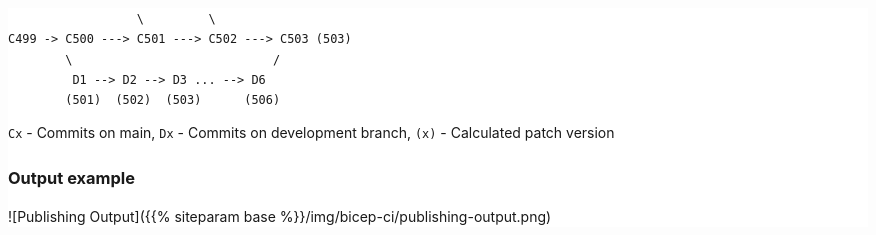 ``` text
                  \         \
C499 -> C500 ---> C501 ---> C502 ---> C503 (503)
        \                            /
         D1 --> D2 --> D3 ... --> D6
        (501)  (502)  (503)      (506)
```

`Cx` - Commits on main,
`Dx` - Commits on development branch,
`(x)` - Calculated patch version

### Output example

![Publishing Output]({{% siteparam base %}}/img/bicep-ci/publishing-output.png)
